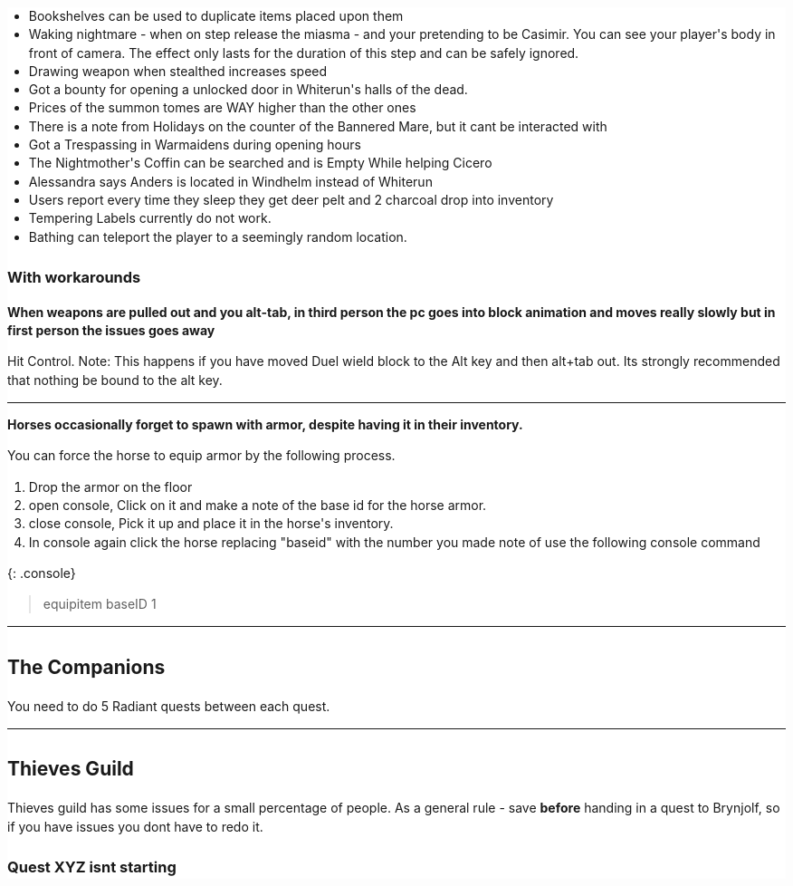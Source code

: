 * Bookshelves can be used to duplicate items placed upon them
* Waking nightmare - when on step release the miasma  - and your pretending to be Casimir. You can see your player's body in front of camera. The effect only lasts for the duration of this step and can be safely ignored.
* Drawing weapon when stealthed increases speed 
* Got a bounty for opening a unlocked door in Whiterun's halls of the dead.
* Prices of the summon tomes are WAY higher than the other ones
* There is a note from Holidays on the counter of the Bannered Mare, but it cant be interacted with
* Got a Trespassing in Warmaidens during opening hours
* The Nightmother's Coffin can be searched and is Empty While helping Cicero 
* Alessandra says Anders is located in Windhelm instead of Whiterun
* Users report every time they sleep they get deer pelt and 2 charcoal drop into inventory
* Tempering Labels currently do not work.
* Bathing can teleport the player to a seemingly random location.

### With workarounds

**When weapons are pulled out and you alt-tab, in third person the pc goes into block animation and moves really slowly but in first person the issues goes away** 

Hit Control. Note: This happens if you have moved Duel wield block to the Alt key and then alt+tab out. Its strongly recommended that nothing be bound to the alt key. 

--- 

**Horses occasionally forget to spawn with armor, despite having it in their inventory.** 

You can force the horse to equip armor by the following process.
1. Drop the armor on the floor
2. open console, Click on it and make a note of the base id for the horse armor.
3. close console, Pick it up and place it in the horse's inventory.
4. In console again click the horse replacing "baseid" with the number you made note of use the following console command 

{: .console}
>
> equipitem baseID 1 



---

## The Companions

You need to do 5 Radiant quests between each quest.

---

## Thieves Guild

Thieves guild has some issues for a small percentage of people. As a general rule - save **before** handing in a quest to Brynjolf, so if you have issues you dont have to redo it.

### Quest XYZ isnt starting

